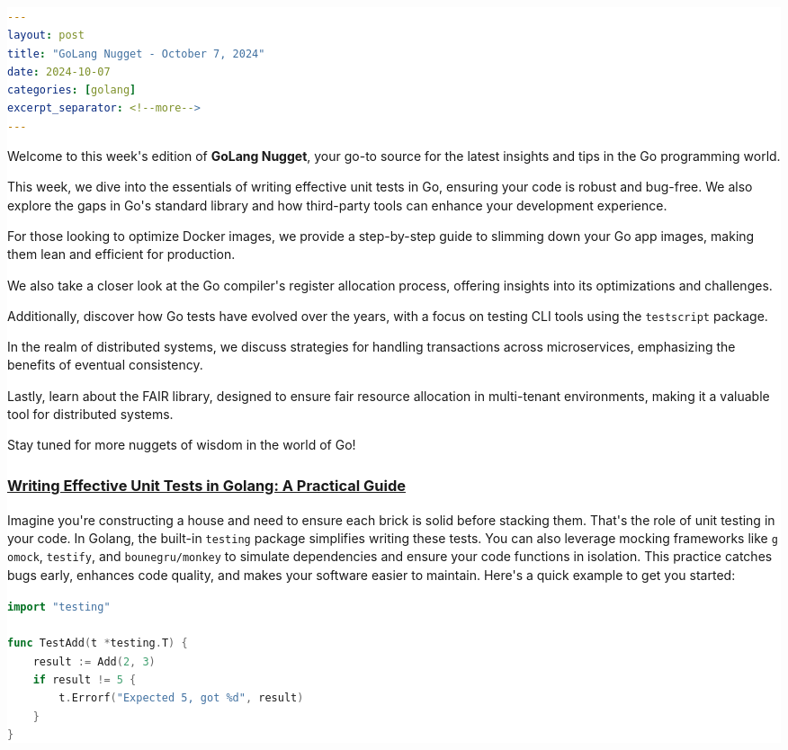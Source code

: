 ```yaml
---
layout: post
title: "GoLang Nugget - October 7, 2024"
date: 2024-10-07
categories: [golang]
excerpt_separator: <!--more-->
---
```

Welcome to this week's edition of **GoLang Nugget**, your go-to source for the latest insights and tips in the Go programming world.

This week, we dive into the essentials of writing effective unit tests in Go, ensuring your code is robust and bug-free. We also explore the gaps in Go's standard library and how third-party tools can enhance your development experience.

For those looking to optimize Docker images, we provide a step-by-step guide to slimming down your Go app images, making them lean and efficient for production.

We also take a closer look at the Go compiler's register allocation process, offering insights into its optimizations and challenges.

Additionally, discover how Go tests have evolved over the years, with a focus on testing CLI tools using the `testscript` package.

In the realm of distributed systems, we discuss strategies for handling transactions across microservices, emphasizing the benefits of eventual consistency.

Lastly, learn about the FAIR library, designed to ensure fair resource allocation in multi-tenant environments, making it a valuable tool for distributed systems.

Stay tuned for more nuggets of wisdom in the world of Go!

### [Writing Effective Unit Tests in Golang: A Practical Guide](https://medium.com/@abhijith0807/writing-effective-unit-tests-in-golang-a-practical-guide-0d24444769f6?source=rss------golang-5)

Imagine you're constructing a house and need to ensure each brick is solid before stacking them. That's the role of unit testing in your code. In Golang, the built-in `testing` package simplifies writing these tests. You can also leverage mocking frameworks like `gomock`, `testify`, and `bounegru/monkey` to simulate dependencies and ensure your code functions in isolation. This practice catches bugs early, enhances code quality, and makes your software easier to maintain. Here's a quick example to get you started:

```go
import "testing"

func TestAdd(t *testing.T) {
    result := Add(2, 3)
    if result != 5 {
        t.Errorf("Expected 5, got %d", result)
    }
}
```

